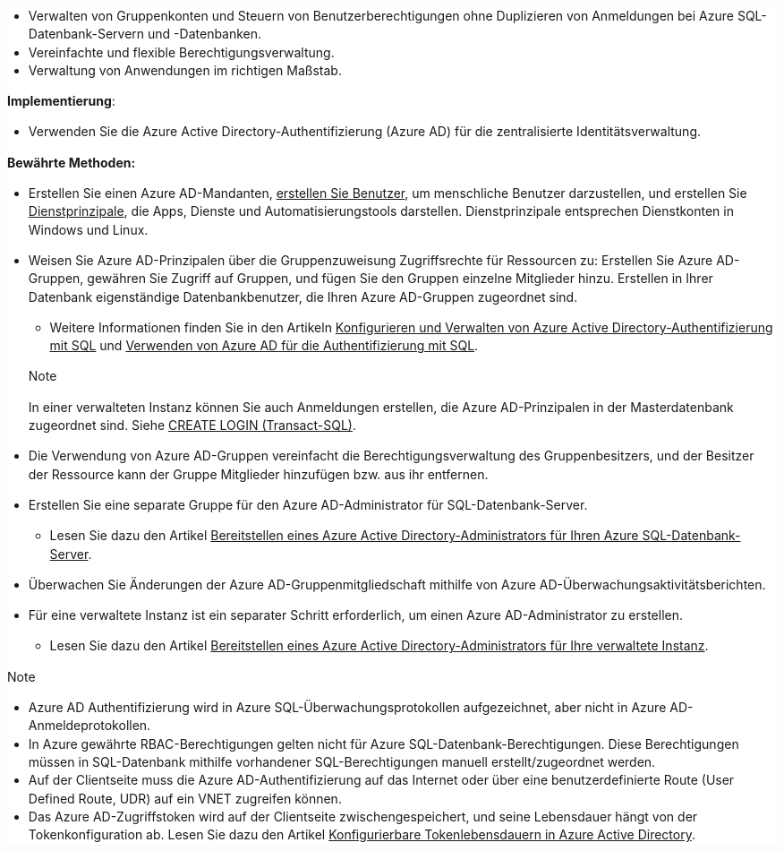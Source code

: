 - Verwalten von Gruppenkonten und Steuern von Benutzerberechtigungen ohne Duplizieren von Anmeldungen bei Azure SQL-Datenbank-Servern und -Datenbanken.
- Vereinfachte und flexible Berechtigungsverwaltung.
- Verwaltung von Anwendungen im richtigen Maßstab.

**Implementierung**:

- Verwenden Sie die Azure Active Directory-Authentifizierung (Azure AD) für die zentralisierte Identitätsverwaltung.

**Bewährte Methoden:**

- Erstellen Sie einen Azure AD-Mandanten, [erstellen Sie Benutzer](../active-directory/fundamentals/add-users-azure-active-directory.md), um menschliche Benutzer darzustellen, und erstellen Sie [Dienstprinzipale](../active-directory/develop/app-objects-and-service-principals.md), die Apps, Dienste und Automatisierungstools darstellen. Dienstprinzipale entsprechen Dienstkonten in Windows und Linux. 

- Weisen Sie Azure AD-Prinzipalen über die Gruppenzuweisung Zugriffsrechte für Ressourcen zu: Erstellen Sie Azure AD-Gruppen, gewähren Sie Zugriff auf Gruppen, und fügen Sie den Gruppen einzelne Mitglieder hinzu. Erstellen in Ihrer Datenbank eigenständige Datenbankbenutzer, die Ihren Azure AD-Gruppen zugeordnet sind. 
  - Weitere Informationen finden Sie in den Artikeln [Konfigurieren und Verwalten von Azure Active Directory-Authentifizierung mit SQL](sql-database-aad-authentication-configure.md) und [Verwenden von Azure AD für die Authentifizierung mit SQL](sql-database-aad-authentication.md).
  > [!NOTE]
  > In einer verwalteten Instanz können Sie auch Anmeldungen erstellen, die Azure AD-Prinzipalen in der Masterdatenbank zugeordnet sind. Siehe [CREATE LOGIN (Transact-SQL)](https://docs.microsoft.com/sql/t-sql/statements/create-login-transact-sql?view=azuresqldb-mi-current).

- Die Verwendung von Azure AD-Gruppen vereinfacht die Berechtigungsverwaltung des Gruppenbesitzers, und der Besitzer der Ressource kann der Gruppe Mitglieder hinzufügen bzw. aus ihr entfernen. 

- Erstellen Sie eine separate Gruppe für den Azure AD-Administrator für SQL-Datenbank-Server.

  - Lesen Sie dazu den Artikel [Bereitstellen eines Azure Active Directory-Administrators für Ihren Azure SQL-Datenbank-Server](sql-database-aad-authentication-configure.md#provision-an-azure-active-directory-administrator-for-your-azure-sql-database-server).

- Überwachen Sie Änderungen der Azure AD-Gruppenmitgliedschaft mithilfe von Azure AD-Überwachungsaktivitätsberichten. 

- Für eine verwaltete Instanz ist ein separater Schritt erforderlich, um einen Azure AD-Administrator zu erstellen. 
  - Lesen Sie dazu den Artikel [Bereitstellen eines Azure Active Directory-Administrators für Ihre verwaltete Instanz](sql-database-aad-authentication-configure.md#provision-an-azure-active-directory-administrator-for-your-managed-instance). 

> [!NOTE]
> - Azure AD Authentifizierung wird in Azure SQL-Überwachungsprotokollen aufgezeichnet, aber nicht in Azure AD-Anmeldeprotokollen.
> - In Azure gewährte RBAC-Berechtigungen gelten nicht für Azure SQL-Datenbank-Berechtigungen. Diese Berechtigungen müssen in SQL-Datenbank mithilfe vorhandener SQL-Berechtigungen manuell erstellt/zugeordnet werden.
> - Auf der Clientseite muss die Azure AD-Authentifizierung auf das Internet oder über eine benutzerdefinierte Route (User Defined Route, UDR) auf ein VNET zugreifen können.
> - Das Azure AD-Zugriffstoken wird auf der Clientseite zwischengespeichert, und seine Lebensdauer hängt von der Tokenkonfiguration ab. Lesen Sie dazu den Artikel [Konfigurierbare Tokenlebensdauern in Azure Active Directory](../active-directory/develop/active-directory-configurable-token-lifetimes.md).
